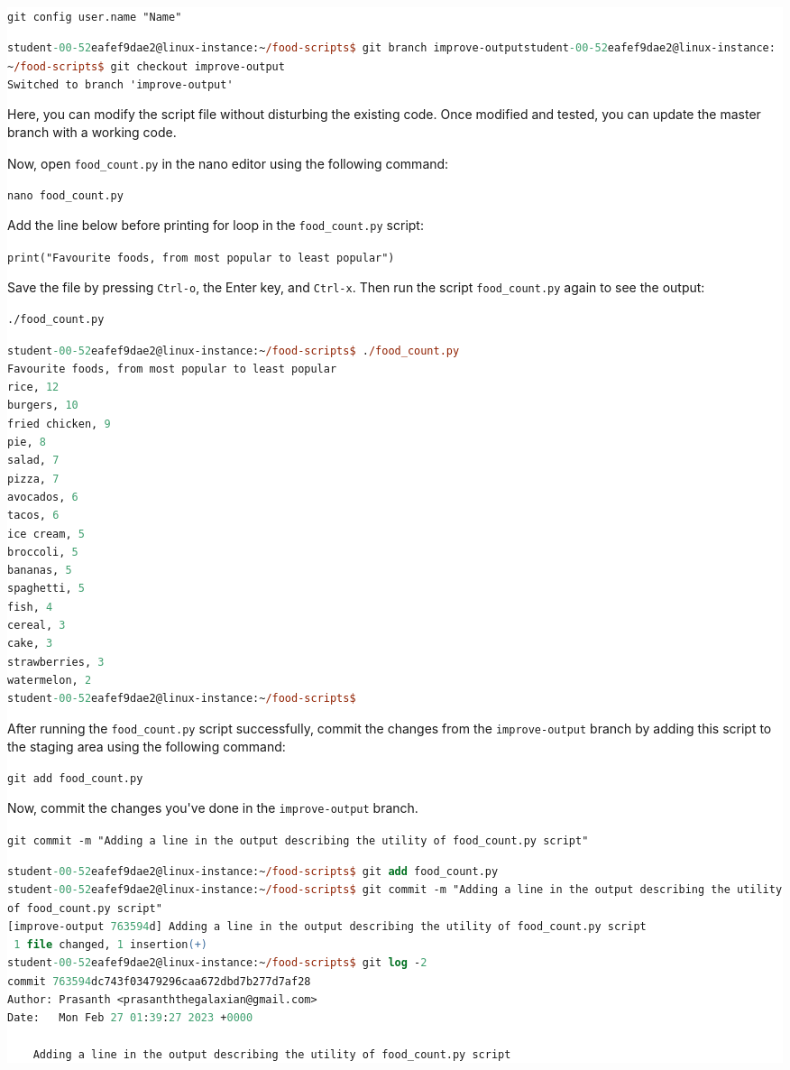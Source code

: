 ```git config user.name "Name"```
```ps
student-00-52eafef9dae2@linux-instance:~/food-scripts$ git branch improve-outputstudent-00-52eafef9dae2@linux-instance:~/food-scripts$ git checkout improve-output
Switched to branch 'improve-output'
```

Here, you can modify the script file without disturbing the existing code. Once modified and tested, you can update the master branch with a working code.

Now, open `food_count.py` in the nano editor using the following command:

```nano food_count.py```

Add the line below before printing for loop in the `food_count.py` script:

```print("Favourite foods, from most popular to least popular")```

Save the file by pressing `Ctrl-o`, the Enter key, and `Ctrl-x`. Then run the script `food_count.py` again to see the output:

```./food_count.py```

```ps
student-00-52eafef9dae2@linux-instance:~/food-scripts$ ./food_count.py
Favourite foods, from most popular to least popular
rice, 12
burgers, 10
fried chicken, 9
pie, 8
salad, 7
pizza, 7
avocados, 6
tacos, 6
ice cream, 5
broccoli, 5
bananas, 5
spaghetti, 5
fish, 4
cereal, 3
cake, 3
strawberries, 3
watermelon, 2
student-00-52eafef9dae2@linux-instance:~/food-scripts$
```

After running the `food_count.py` script successfully, commit the changes from the `improve-output` branch by adding this script to the staging area using the following command:

```git add food_count.py```

Now, commit the changes you've done in the `improve-output` branch.

```git commit -m "Adding a line in the output describing the utility of food_count.py script"```

```ps
student-00-52eafef9dae2@linux-instance:~/food-scripts$ git add food_count.py
student-00-52eafef9dae2@linux-instance:~/food-scripts$ git commit -m "Adding a line in the output describing the utility of food_count.py script"
[improve-output 763594d] Adding a line in the output describing the utility of food_count.py script
 1 file changed, 1 insertion(+)
student-00-52eafef9dae2@linux-instance:~/food-scripts$ git log -2
commit 763594dc743f03479296caa672dbd7b277d7af28
Author: Prasanth <prasanththegalaxian@gmail.com>
Date:   Mon Feb 27 01:39:27 2023 +0000

    Adding a line in the output describing the utility of food_count.py script

```